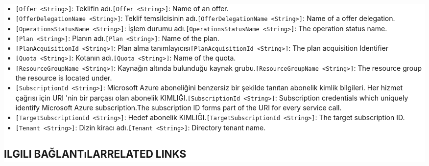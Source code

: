   - <span data-ttu-id="4eb3c-147">`[Offer <String>]`: Teklifin adı.</span><span class="sxs-lookup"><span data-stu-id="4eb3c-147">`[Offer <String>]`: Name of an offer.</span></span>
  - <span data-ttu-id="4eb3c-148">`[OfferDelegationName <String>]`: Teklif temsilcisinin adı.</span><span class="sxs-lookup"><span data-stu-id="4eb3c-148">`[OfferDelegationName <String>]`: Name of a offer delegation.</span></span>
  - <span data-ttu-id="4eb3c-149">`[OperationsStatusName <String>]`: İşlem durumu adı.</span><span class="sxs-lookup"><span data-stu-id="4eb3c-149">`[OperationsStatusName <String>]`: The operation status name.</span></span>
  - <span data-ttu-id="4eb3c-150">`[Plan <String>]`: Planın adı.</span><span class="sxs-lookup"><span data-stu-id="4eb3c-150">`[Plan <String>]`: Name of the plan.</span></span>
  - <span data-ttu-id="4eb3c-151">`[PlanAcquisitionId <String>]`: Plan alma tanımlayıcısı</span><span class="sxs-lookup"><span data-stu-id="4eb3c-151">`[PlanAcquisitionId <String>]`: The plan acquisition Identifier</span></span>
  - <span data-ttu-id="4eb3c-152">`[Quota <String>]`: Kotanın adı.</span><span class="sxs-lookup"><span data-stu-id="4eb3c-152">`[Quota <String>]`: Name of the quota.</span></span>
  - <span data-ttu-id="4eb3c-153">`[ResourceGroupName <String>]`: Kaynağın altında bulunduğu kaynak grubu.</span><span class="sxs-lookup"><span data-stu-id="4eb3c-153">`[ResourceGroupName <String>]`: The resource group the resource is located under.</span></span>
  - <span data-ttu-id="4eb3c-154">`[SubscriptionId <String>]`: Microsoft Azure aboneliğini benzersiz bir şekilde tanıtan abonelik kimlik bilgileri. Her hizmet çağrısı için URI 'nin bir parçası olan abonelik KIMLIĞI.</span><span class="sxs-lookup"><span data-stu-id="4eb3c-154">`[SubscriptionId <String>]`: Subscription credentials which uniquely identify Microsoft Azure subscription.The subscription ID forms part of the URI for every service call.</span></span>
  - <span data-ttu-id="4eb3c-155">`[TargetSubscriptionId <String>]`: Hedef abonelik KIMLIĞI.</span><span class="sxs-lookup"><span data-stu-id="4eb3c-155">`[TargetSubscriptionId <String>]`: The target subscription ID.</span></span>
  - <span data-ttu-id="4eb3c-156">`[Tenant <String>]`: Dizin kiracı adı.</span><span class="sxs-lookup"><span data-stu-id="4eb3c-156">`[Tenant <String>]`: Directory tenant name.</span></span>

## <span data-ttu-id="4eb3c-157">ILGILI BAĞLANTıLAR</span><span class="sxs-lookup"><span data-stu-id="4eb3c-157">RELATED LINKS</span></span>

